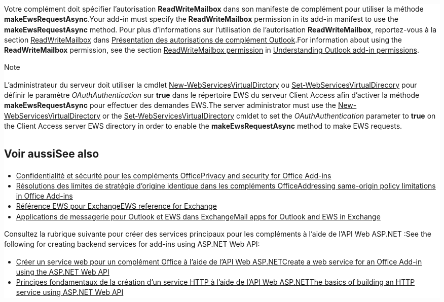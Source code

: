 <span data-ttu-id="f8213-210">Votre complément doit spécifier l’autorisation **ReadWriteMailbox** dans son manifeste de complément pour utiliser la méthode **makeEwsRequestAsync**.</span><span class="sxs-lookup"><span data-stu-id="f8213-210">Your add-in must specify the **ReadWriteMailbox** permission in its add-in manifest to use the **makeEwsRequestAsync** method.</span></span> <span data-ttu-id="f8213-211">Pour plus d’informations sur l’utilisation de l’autorisation **ReadWriteMailbox**, reportez-vous à la section [ReadWriteMailbox](understanding-outlook-add-in-permissions.md#readwritemailbox-permission) dans [Présentation des autorisations de complément Outlook](understanding-outlook-add-in-permissions.md).</span><span class="sxs-lookup"><span data-stu-id="f8213-211">For information about using the **ReadWriteMailbox** permission, see the section [ReadWriteMailbox permission](understanding-outlook-add-in-permissions.md#readwritemailbox-permission) in [Understanding Outlook add-in permissions](understanding-outlook-add-in-permissions.md).</span></span>

> [!NOTE]
> <span data-ttu-id="f8213-212">L’administrateur du serveur doit utiliser la cmdlet [New-WebServicesVirtualDirctory](/powershell/module/exchange/client-access-servers/New-WebServicesVirtualDirectory?view=exchange-ps) ou [Set-WebServicesVirtualDirecory](/powershell/module/exchange/client-access-servers/Set-WebServicesVirtualDirectory?view=exchange-ps) pour définir le paramètre _OAuthAuthentication_ sur **true** dans le répertoire EWS du serveur Client Access afin d’activer la méthode **makeEwsRequestAsync** pour effectuer des demandes EWS.</span><span class="sxs-lookup"><span data-stu-id="f8213-212">The server administrator must use the [New-WebServicesVirtualDirectory](/powershell/module/exchange/client-access-servers/New-WebServicesVirtualDirectory?view=exchange-ps) or the [Set-WebServicesVirtualDirectory](/powershell/module/exchange/client-access-servers/Set-WebServicesVirtualDirectory?view=exchange-ps) cmldet to set the _OAuthAuthentication_ parameter to **true** on the Client Access server EWS directory in order to enable the **makeEwsRequestAsync** method to make EWS requests.</span></span>



## <a name="see-also"></a><span data-ttu-id="f8213-213">Voir aussi</span><span class="sxs-lookup"><span data-stu-id="f8213-213">See also</span></span>

- [<span data-ttu-id="f8213-214">Confidentialité et sécurité pour les compléments Office</span><span class="sxs-lookup"><span data-stu-id="f8213-214">Privacy and security for Office Add-ins</span></span>](../develop/privacy-and-security.md)   
- [<span data-ttu-id="f8213-215">Résolutions des limites de stratégie d’origine identique dans les compléments Office</span><span class="sxs-lookup"><span data-stu-id="f8213-215">Addressing same-origin policy limitations in Office Add-ins</span></span>](../develop/addressing-same-origin-policy-limitations.md)
- [<span data-ttu-id="f8213-216">Référence EWS pour Exchange</span><span class="sxs-lookup"><span data-stu-id="f8213-216">EWS reference for Exchange</span></span>](/exchange/client-developer/web-service-reference/ews-reference-for-exchange)   
- [<span data-ttu-id="f8213-217">Applications de messagerie pour Outlook et EWS dans Exchange</span><span class="sxs-lookup"><span data-stu-id="f8213-217">Mail apps for Outlook and EWS in Exchange</span></span>](/exchange/client-developer/exchange-web-services/mail-apps-for-outlook-and-ews-in-exchange)
   
<span data-ttu-id="f8213-218">Consultez la rubrique suivante pour créer des services principaux pour les compléments à l’aide de l’API Web ASP.NET :</span><span class="sxs-lookup"><span data-stu-id="f8213-218">See the following for creating backend services for add-ins using ASP.NET Web API:</span></span>

- [<span data-ttu-id="f8213-219">Créer un service web pour un complément Office à l’aide de l’API Web ASP.NET</span><span class="sxs-lookup"><span data-stu-id="f8213-219">Create a web service for an Office Add-in using the ASP.NET Web API</span></span>](https://blogs.msdn.microsoft.com/officeapps/2013/06/10/create-a-web-service-for-an-app-for-office-using-the-asp-net-web-api/)    
- [<span data-ttu-id="f8213-220">Principes fondamentaux de la création d’un service HTTP à l’aide de l’API Web ASP.NET</span><span class="sxs-lookup"><span data-stu-id="f8213-220">The basics of building an HTTP service using ASP.NET Web API</span></span>](https://www.asp.net/web-api)
    
